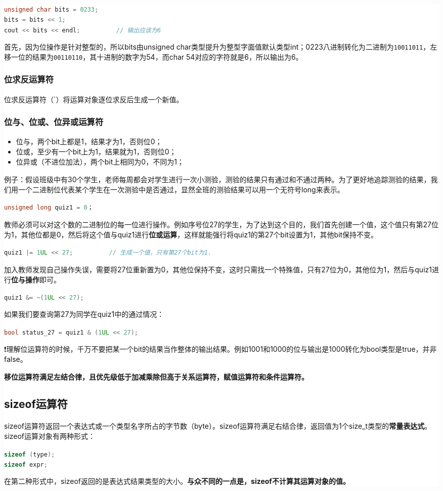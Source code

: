 ```cpp
unsigned char bits = 0233;
bits = bits << 1;
cout << bits << endl;          // 输出应该为6
```

首先，因为位操作是针对整型的，所以bits由unsigned char类型提升为整型字面值默认类型int；0223八进制转化为二进制为`10011011`，左移一位的结果为`00110110`，其十进制的数字为54，而char 54对应的字符就是6，所以输出为6。

### 位求反运算符

位求反运算符（`）将运算对象逐位求反后生成一个新值。

### 位与、位或、位异或运算符

- 位与，两个bit上都是1，结果才为1，否则位0；
- 位或，至少有一个bit上为1，结果就为1，否则位0；
- 位异或（不进位加法），两个bit上相同为0，不同为1；

例子：假设班级中有30个学生，老师每周都会对学生进行一次小测验，测验的结果只有通过和不通过两种。为了更好地追踪测验的结果，我们用一个二进制位代表某个学生在一次测验中是否通过，显然全班的测验结果可以用一个无符号long来表示。

```cpp
unsigned long quiz1 = 0；
```

教师必须可以对这个数的二进制位的每一位进行操作。例如序号位27的学生，为了达到这个目的，我们首先创建一个值，这个值只有第27位为1，其他位都是0，然后将这个值与quiz1进行**位或运算**，这样就能强行将quiz1的第27个bit设置为1，其他bit保持不变。

```cpp
quiz1 |= 1UL << 27;          // 生成一个值，只有第27个bit为1.
```

加入教师发现自己操作失误，需要将27位重新置为0，其他位保持不变，这时只需找一个特殊值，只有27位为0，其他位为1，然后与quiz1进行**位与操作**即可。

```cpp
quiz1 &= ~(1UL << 27);
```

如果我们要查询第27为同学在quiz1中的通过情况：

```cpp
bool status_27 = quiz1 & (1UL << 27);
```

❗理解位运算符的时候，千万不要把某一个bit的结果当作整体的输出结果。例如1001和1000的位与输出是1000转化为bool类型是true，并非false。

**移位运算符满足左结合律，且优先级低于加减乘除但高于关系运算符，赋值运算符和条件运算符。**

## sizeof运算符

sizeof运算符返回一个表达式或一个类型名字所占的字节数（byte）。sizeof运算符满足右结合律，返回值为1个size_t类型的**常量表达式**。sizeof运算对象有两种形式：

```cpp
sizeof (type);
sizeof expr;
```

在第二种形式中，sizeof返回的是表达式结果类型的大小。**与众不同的一点是，sizeof不计算其运算对象的值。**
